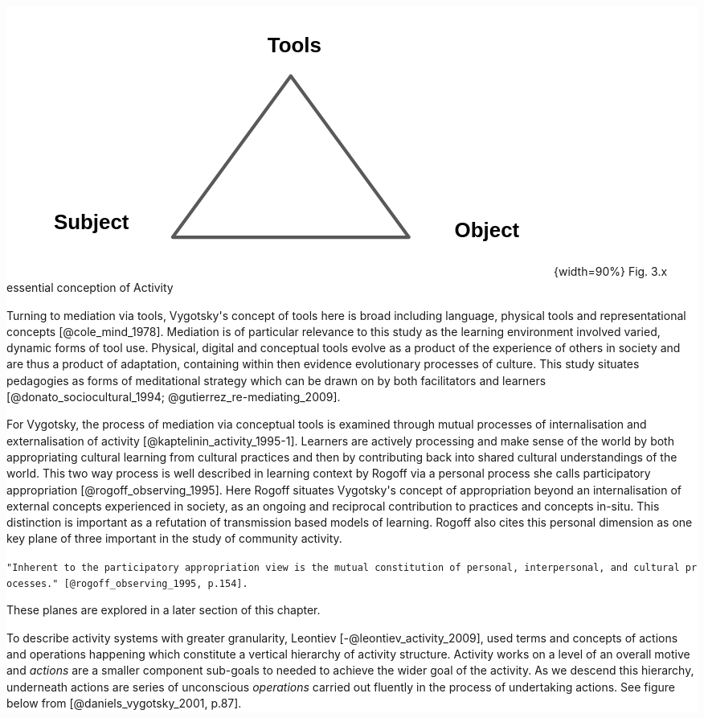 ![](./Pictures/At_dia_6_basicer_v1.png){width=90%}
Fig. 3.x essential conception of Activity







Turning to mediation via tools, Vygotsky's concept of tools here is broad including language, physical tools and representational concepts [@cole_mind_1978]. Mediation is of particular relevance to this study as the learning environment involved varied, dynamic forms of tool use. Physical, digital and conceptual tools evolve as a product of the experience of others in society and are thus a product of adaptation, containing within then evidence evolutionary processes of culture. This study situates pedagogies as forms of meditational strategy which can be drawn on by both facilitators and learners [@donato_sociocultural_1994; @gutierrez_re-mediating_2009].





For Vygotsky, the process of mediation via conceptual tools is examined through mutual processes of internalisation and externalisation of activity [@kaptelinin_activity_1995-1]. Learners are actively processing and make sense of the world by both appropriating cultural learning from cultural practices and then by contributing back into shared cultural understandings of the world. This two way process is well described in learning context by Rogoff via a personal process she calls participatory appropriation [@rogoff_observing_1995]. Here Rogoff situates Vygotsky's concept of appropriation beyond an internalisation of external concepts experienced in society, as an ongoing and reciprocal contribution to practices and concepts in-situ. This distinction is important as a refutation of transmission based models of learning. Rogoff also cites this personal dimension as one key plane of three important in the study of community activity.    

    "Inherent to the participatory appropriation view is the mutual constitution of personal, interpersonal, and cultural processes." [@rogoff_observing_1995, p.154].

These planes are explored in a later section of this chapter.




To describe activity systems with greater granularity,  Leontiev [-@leontiev_activity_2009], used terms and concepts of actions and operations happening which constitute a vertical hierarchy of activity structure. Activity works on a level of an overall motive and _actions_ are a smaller component sub-goals to needed to achieve the wider goal of the activity. As we descend this hierarchy, underneath actions are series of unconscious _operations_ carried out fluently in the process of undertaking actions. See figure below from [@daniels_vygotsky_2001, p.87].
